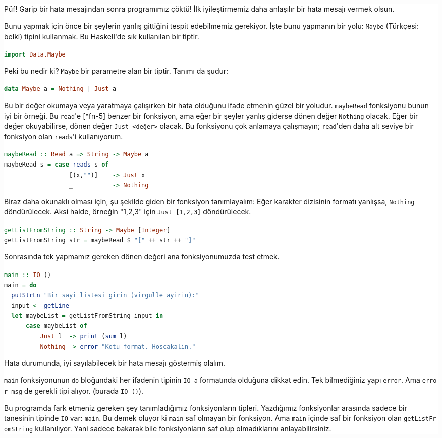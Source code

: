 Püf! Garip bir hata mesajından sonra programımız çöktü! İlk iyileştirmemiz daha anlaşılır bir hata mesajı vermek olsun.

Bunu yapmak için önce bir şeylerin yanlış gittiğini tespit edebilmemiz gerekiyor. İşte bunu yapmanın bir yolu: `Maybe` (Türkçesi: belki) tipini kullanmak. Bu Haskell'de sık kullanılan bir tiptir.

```haskell
import Data.Maybe
```

Peki bu nedir ki? `Maybe` bir parametre alan bir tiptir. Tanımı da şudur:

```haskell
data Maybe a = Nothing | Just a
```

Bu bir değer okumaya veya yaratmaya çalışırken bir hata olduğunu ifade etmenin güzel bir yoludur. `maybeRead` fonksiyonu bunun iyi bir örneği. Bu `read`'e [^fn-5] benzer bir fonksiyon, ama eğer bir şeyler yanlış giderse dönen değer `Nothing` olacak. Eğer bir değer okuyabilirse, dönen değer `Just <değer>` olacak. Bu fonksiyonu çok anlamaya çalışmayın; `read`'den daha alt seviye bir fonksiyon olan `reads`'i kullanıyorum.

```haskell
maybeRead :: Read a => String -> Maybe a
maybeRead s = case reads s of
                  [(x,"")]    -> Just x
                  _           -> Nothing
```

Biraz daha okunaklı olması için, şu şekilde giden bir fonksiyon tanımlayalım: Eğer karakter dizisinin formatı yanlışsa, `Nothing` döndürülecek. Aksi halde, örneğin "1,2,3" için `Just [1,2,3]` döndürülecek.

```haskell
getListFromString :: String -> Maybe [Integer]
getListFromString str = maybeRead $ "[" ++ str ++ "]"
```

Sonrasında tek yapmamız gereken dönen değeri ana fonksiyonumuzda test etmek.

```haskell
main :: IO ()
main = do
  putStrLn "Bir sayi listesi girin (virgulle ayirin):"
  input <- getLine
  let maybeList = getListFromString input in
      case maybeList of
          Just l  -> print (sum l)
          Nothing -> error "Kotu format. Hoscakalin."
```

Hata durumunda, iyi sayılabilecek bir hata mesajı göstermiş olalım.

`main` fonksiyonunun `do` bloğundaki her ifadenin tipinin `IO a` formatında olduğuna dikkat edin. Tek bilmediğiniz yapı `error`. Ama `error msg` de gerekli tipi alıyor. (burada `IO ()`).

Bu programda fark etmeniz gereken şey tanımladığımız fonksiyonların tipleri. Yazdığımız fonksiyonlar arasında sadece bir tanesinin tipinde `IO` var: `main`. Bu demek oluyor ki `main` saf olmayan bir fonksiyon. Ama `main` içinde saf bir fonksiyon olan  `getListFromString` kullanılıyor. Yani sadece bakarak bile fonksiyonların saf olup olmadıklarını anlayabilirsiniz.
